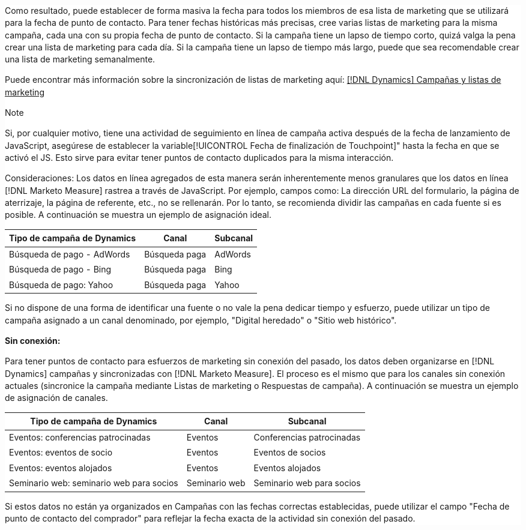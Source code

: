 Como resultado, puede establecer de forma masiva la fecha para todos los miembros de esa lista de marketing que se utilizará para la fecha de punto de contacto. Para tener fechas históricas más precisas, cree varias listas de marketing para la misma campaña, cada una con su propia fecha de punto de contacto. Si la campaña tiene un lapso de tiempo corto, quizá valga la pena crear una lista de marketing para cada día. Si la campaña tiene un lapso de tiempo más largo, puede que sea recomendable crear una lista de marketing semanalmente.

Puede encontrar más información sobre la sincronización de listas de marketing aquí: [[!DNL Dynamics] Campañas y listas de marketing](/help/marketo-measure-and-dynamics/dynamics-reporting/dynamics-campaigns-and-marketing-lists.md)

>[!NOTE]
>
>Si, por cualquier motivo, tiene una actividad de seguimiento en línea de campaña activa después de la fecha de lanzamiento de JavaScript, asegúrese de establecer la variable[!UICONTROL Fecha de finalización de Touchpoint]&quot; hasta la fecha en que se activó el JS. Esto sirve para evitar tener puntos de contacto duplicados para la misma interacción.

Consideraciones: Los datos en línea agregados de esta manera serán inherentemente menos granulares que los datos en línea [!DNL Marketo Measure] rastrea a través de JavaScript. Por ejemplo, campos como: La dirección URL del formulario, la página de aterrizaje, la página de referente, etc., no se rellenarán. Por lo tanto, se recomienda dividir las campañas en cada fuente si es posible. A continuación se muestra un ejemplo de asignación ideal.

| Tipo de campaña de Dynamics | Canal | Subcanal |
|---|---|---|
| Búsqueda de pago - AdWords | Búsqueda paga | AdWords |
| Búsqueda de pago - Bing | Búsqueda paga | Bing |
| Búsqueda de pago: Yahoo | Búsqueda paga | Yahoo |

Si no dispone de una forma de identificar una fuente o no vale la pena dedicar tiempo y esfuerzo, puede utilizar un tipo de campaña asignado a un canal denominado, por ejemplo, &quot;Digital heredado&quot; o &quot;Sitio web histórico&quot;.

**Sin conexión:**

Para tener puntos de contacto para esfuerzos de marketing sin conexión del pasado, los datos deben organizarse en [!DNL Dynamics] campañas y sincronizadas con [!DNL Marketo Measure]. El proceso es el mismo que para los canales sin conexión actuales (sincronice la campaña mediante Listas de marketing o Respuestas de campaña). A continuación se muestra un ejemplo de asignación de canales.

| Tipo de campaña de Dynamics | Canal | Subcanal |
|---|---|---|
| Eventos: conferencias patrocinadas | Eventos | Conferencias patrocinadas |
| Eventos: eventos de socio | Eventos | Eventos de socios |
| Eventos: eventos alojados | Eventos | Eventos alojados |
| Seminario web: seminario web para socios | Seminario web | Seminario web para socios |

Si estos datos no están ya organizados en Campañas con las fechas correctas establecidas, puede utilizar el campo &quot;Fecha de punto de contacto del comprador&quot; para reflejar la fecha exacta de la actividad sin conexión del pasado.

